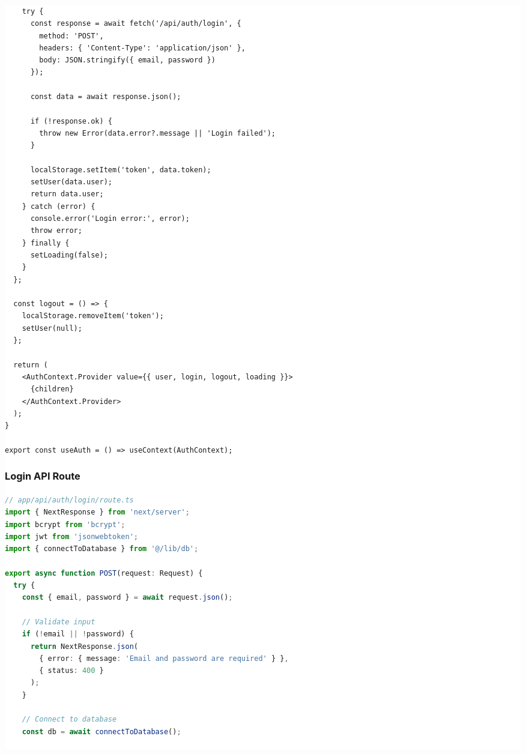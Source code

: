 ```tsx
    try {
      const response = await fetch('/api/auth/login', {
        method: 'POST',
        headers: { 'Content-Type': 'application/json' },
        body: JSON.stringify({ email, password })
      });
      
      const data = await response.json();
      
      if (!response.ok) {
        throw new Error(data.error?.message || 'Login failed');
      }
      
      localStorage.setItem('token', data.token);
      setUser(data.user);
      return data.user;
    } catch (error) {
      console.error('Login error:', error);
      throw error;
    } finally {
      setLoading(false);
    }
  };

  const logout = () => {
    localStorage.removeItem('token');
    setUser(null);
  };

  return (
    <AuthContext.Provider value={{ user, login, logout, loading }}>
      {children}
    </AuthContext.Provider>
  );
}

export const useAuth = () => useContext(AuthContext);
```

### Login API Route

```typescript
// app/api/auth/login/route.ts
import { NextResponse } from 'next/server';
import bcrypt from 'bcrypt';
import jwt from 'jsonwebtoken';
import { connectToDatabase } from '@/lib/db';

export async function POST(request: Request) {
  try {
    const { email, password } = await request.json();
    
    // Validate input
    if (!email || !password) {
      return NextResponse.json(
        { error: { message: 'Email and password are required' } },
        { status: 400 }
      );
    }
    
    // Connect to database
    const db = await connectToDatabase();
    
```